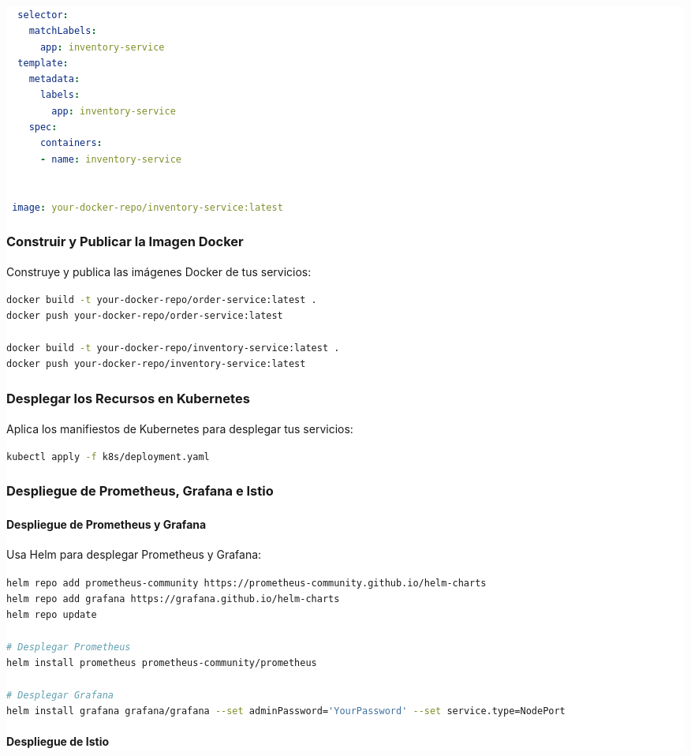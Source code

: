 ```yaml
  selector:
    matchLabels:
      app: inventory-service
  template:
    metadata:
      labels:
        app: inventory-service
    spec:
      containers:
      - name: inventory-service
       

 image: your-docker-repo/inventory-service:latest
```

### Construir y Publicar la Imagen Docker

Construye y publica las imágenes Docker de tus servicios:

```sh
docker build -t your-docker-repo/order-service:latest .
docker push your-docker-repo/order-service:latest

docker build -t your-docker-repo/inventory-service:latest .
docker push your-docker-repo/inventory-service:latest
```

### Desplegar los Recursos en Kubernetes

Aplica los manifiestos de Kubernetes para desplegar tus servicios:

```sh
kubectl apply -f k8s/deployment.yaml
```

### Despliegue de Prometheus, Grafana e Istio

#### Despliegue de Prometheus y Grafana

Usa Helm para desplegar Prometheus y Grafana:

```sh
helm repo add prometheus-community https://prometheus-community.github.io/helm-charts
helm repo add grafana https://grafana.github.io/helm-charts
helm repo update

# Desplegar Prometheus
helm install prometheus prometheus-community/prometheus

# Desplegar Grafana
helm install grafana grafana/grafana --set adminPassword='YourPassword' --set service.type=NodePort
```

#### Despliegue de Istio
